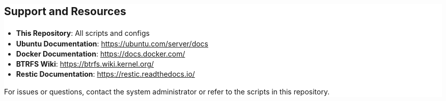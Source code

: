 
## Support and Resources

- **This Repository**: All scripts and configs
- **Ubuntu Documentation**: https://ubuntu.com/server/docs
- **Docker Documentation**: https://docs.docker.com/
- **BTRFS Wiki**: https://btrfs.wiki.kernel.org/
- **Restic Documentation**: https://restic.readthedocs.io/

For issues or questions, contact the system administrator or refer to the scripts in this repository.
